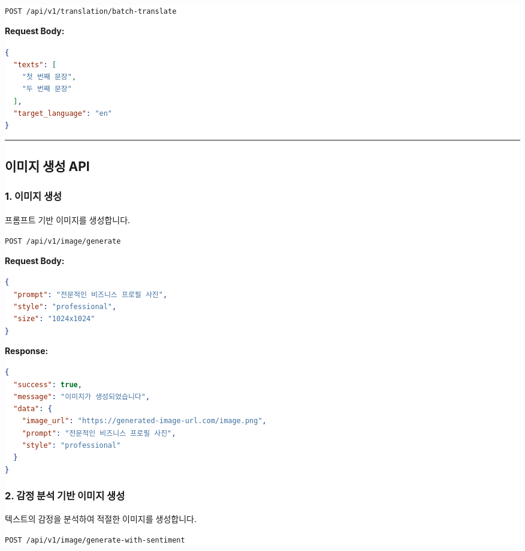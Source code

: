 ```http
POST /api/v1/translation/batch-translate
```

**Request Body:**
```json
{
  "texts": [
    "첫 번째 문장",
    "두 번째 문장"
  ],
  "target_language": "en"
}
```

---

## 이미지 생성 API

### 1. 이미지 생성
프롬프트 기반 이미지를 생성합니다.

```http
POST /api/v1/image/generate
```

**Request Body:**
```json
{
  "prompt": "전문적인 비즈니스 프로필 사진",
  "style": "professional",
  "size": "1024x1024"
}
```

**Response:**
```json
{
  "success": true,
  "message": "이미지가 생성되었습니다",
  "data": {
    "image_url": "https://generated-image-url.com/image.png",
    "prompt": "전문적인 비즈니스 프로필 사진",
    "style": "professional"
  }
}
```

### 2. 감정 분석 기반 이미지 생성
텍스트의 감정을 분석하여 적절한 이미지를 생성합니다.

```http
POST /api/v1/image/generate-with-sentiment
```
